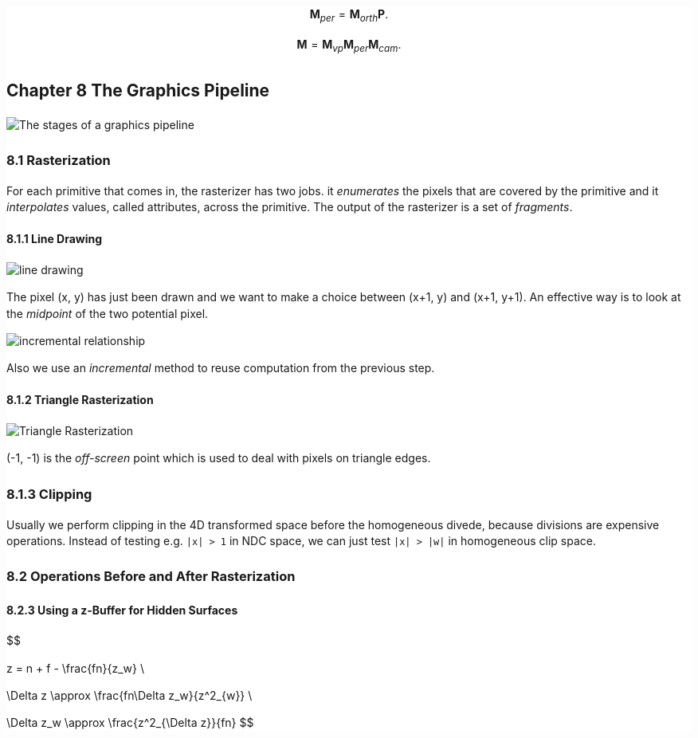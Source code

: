 $$
\boldsymbol{M}_{per} = \boldsymbol{M}_{orth} \boldsymbol{P}.
$$

$$
\boldsymbol{M} = \boldsymbol{M}_{vp} \boldsymbol{M}_{per} \boldsymbol{M}_{cam}.
$$


## Chapter 8 The Graphics Pipeline ##

![The stages of a graphics pipeline](http://vps.ya0db9.com:4000/storage/1BBOApuh.png "pipeline")

### 8.1 Rasterization ###

For each primitive that comes in, the rasterizer has two jobs. it *enumerates* the pixels that are covered by the primitive and it *interpolates* values, called attributes, across the primitive. The output of the rasterizer is a set of *fragments*.


#### 8.1.1 Line Drawing ####

![line drawing](http://vps.ya0db9.com:4000/storage/1BFnWCfJ.png "line")

The pixel (x, y) has just been drawn and we want to make a choice between (x+1, y) and (x+1, y+1). An effective way is to look at the *midpoint* of the two potential pixel.

![incremental relationship](http://vps.ya0db9.com:4000/storage/1BGHx9ij.png "incremental")

Also we use an *incremental* method to reuse computation from the previous step.

#### 8.1.2 Triangle Rasterization ####

![Triangle Rasterization](http://vps.ya0db9.com:4000/storage/1BFiGC0E.png "triangle")

(-1, -1) is the *off-screen* point which is used to deal with pixels on triangle edges.

### 8.1.3 Clipping ###

Usually we perform clipping in the 4D transformed space before the homogeneous divede, because divisions are expensive operations. Instead of testing e.g. `|x| > 1` in NDC space, we can just test `|x| > |w|` in homogeneous clip space.

### 8.2 Operations Before and After Rasterization ###

#### 8.2.3 Using a z-Buffer for Hidden Surfaces ####

$$

z = n + f - \frac{fn}{z_w} \\

\Delta z \approx \frac{fn\Delta z_w}{z^2_{w}} \\

\Delta z_w \approx \frac{z^2_{\Delta z}}{fn}
$$
